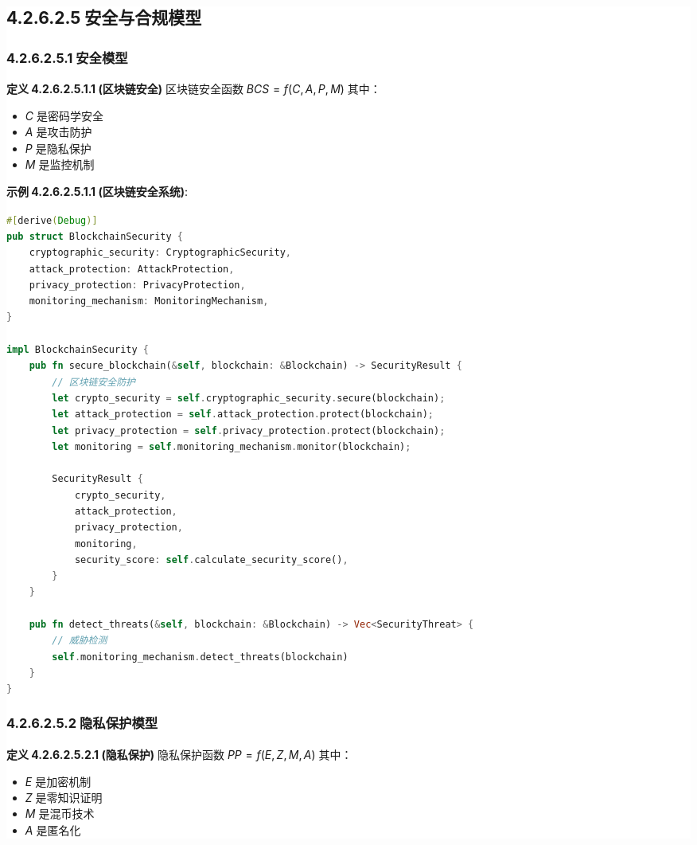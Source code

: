 ## 4.2.6.2.5 安全与合规模型

### 4.2.6.2.5.1 安全模型

**定义 4.2.6.2.5.1.1 (区块链安全)**
区块链安全函数 $BCS = f(C, A, P, M)$ 其中：

- $C$ 是密码学安全
- $A$ 是攻击防护
- $P$ 是隐私保护
- $M$ 是监控机制

**示例 4.2.6.2.5.1.1 (区块链安全系统)**:

```rust
#[derive(Debug)]
pub struct BlockchainSecurity {
    cryptographic_security: CryptographicSecurity,
    attack_protection: AttackProtection,
    privacy_protection: PrivacyProtection,
    monitoring_mechanism: MonitoringMechanism,
}

impl BlockchainSecurity {
    pub fn secure_blockchain(&self, blockchain: &Blockchain) -> SecurityResult {
        // 区块链安全防护
        let crypto_security = self.cryptographic_security.secure(blockchain);
        let attack_protection = self.attack_protection.protect(blockchain);
        let privacy_protection = self.privacy_protection.protect(blockchain);
        let monitoring = self.monitoring_mechanism.monitor(blockchain);
        
        SecurityResult {
            crypto_security,
            attack_protection,
            privacy_protection,
            monitoring,
            security_score: self.calculate_security_score(),
        }
    }
    
    pub fn detect_threats(&self, blockchain: &Blockchain) -> Vec<SecurityThreat> {
        // 威胁检测
        self.monitoring_mechanism.detect_threats(blockchain)
    }
}
```

### 4.2.6.2.5.2 隐私保护模型

**定义 4.2.6.2.5.2.1 (隐私保护)**
隐私保护函数 $PP = f(E, Z, M, A)$ 其中：

- $E$ 是加密机制
- $Z$ 是零知识证明
- $M$ 是混币技术
- $A$ 是匿名化
